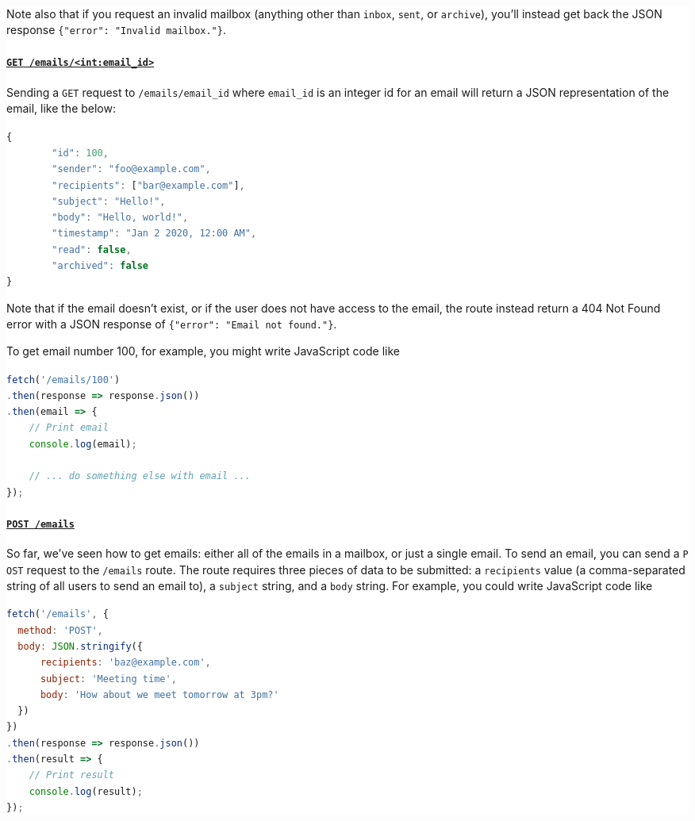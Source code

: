 Note also that if you request an invalid mailbox (anything other than `inbox`, `sent`, or `archive`), you’ll instead get back the JSON response `{"error": "Invalid mailbox."}`.

#### [`GET /emails/<int:email_id>`](#get-emailsintemail_id)

Sending a `GET` request to `/emails/email_id` where `email_id` is an integer id for an email will return a JSON representation of the email, like the below:

```js
{
        "id": 100,
        "sender": "foo@example.com",
        "recipients": ["bar@example.com"],
        "subject": "Hello!",
        "body": "Hello, world!",
        "timestamp": "Jan 2 2020, 12:00 AM",
        "read": false,
        "archived": false
}
```
    

Note that if the email doesn’t exist, or if the user does not have access to the email, the route instead return a 404 Not Found error with a JSON response of `{"error": "Email not found."}`.

To get email number 100, for example, you might write JavaScript code like

```js
fetch('/emails/100')
.then(response => response.json())
.then(email => {
    // Print email
    console.log(email);

    // ... do something else with email ...
});
```
    

#### [`POST /emails`](#post-emails)

So far, we’ve seen how to get emails: either all of the emails in a mailbox, or just a single email. To send an email, you can send a `POST` request to the `/emails` route. The route requires three pieces of data to be submitted: a `recipients` value (a comma-separated string of all users to send an email to), a `subject` string, and a `body` string. For example, you could write JavaScript code like

```js
fetch('/emails', {
  method: 'POST',
  body: JSON.stringify({
      recipients: 'baz@example.com',
      subject: 'Meeting time',
      body: 'How about we meet tomorrow at 3pm?'
  })
})
.then(response => response.json())
.then(result => {
    // Print result
    console.log(result);
});
```
    